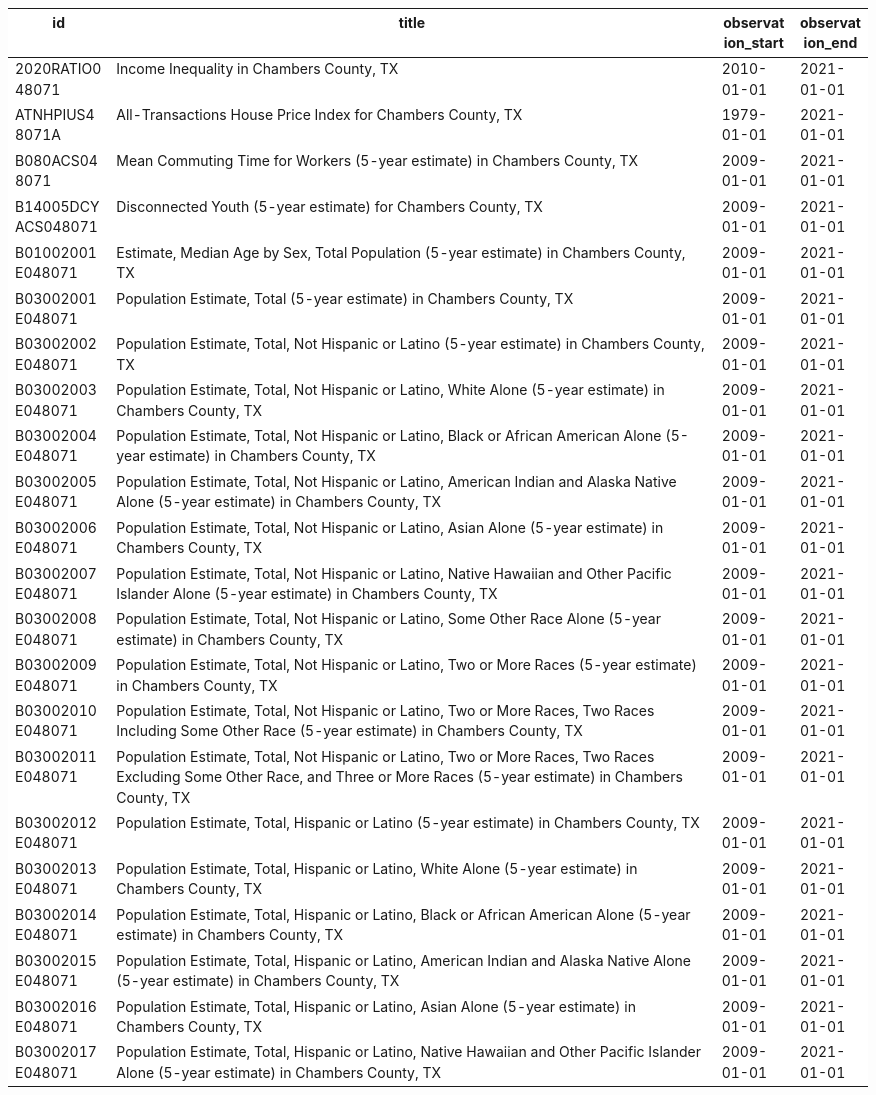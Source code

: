 | id                        | title                                                                                                                                                                        | observation_start   | observation_end   |
|---------------------------|------------------------------------------------------------------------------------------------------------------------------------------------------------------------------|---------------------|-------------------|
| 2020RATIO048071           | Income Inequality in Chambers County, TX                                                                                                                                     | 2010-01-01          | 2021-01-01        |
| ATNHPIUS48071A            | All-Transactions House Price Index for Chambers County, TX                                                                                                                   | 1979-01-01          | 2021-01-01        |
| B080ACS048071             | Mean Commuting Time for Workers (5-year estimate) in Chambers County, TX                                                                                                     | 2009-01-01          | 2021-01-01        |
| B14005DCYACS048071        | Disconnected Youth (5-year estimate) for Chambers County, TX                                                                                                                 | 2009-01-01          | 2021-01-01        |
| B01002001E048071          | Estimate, Median Age by Sex, Total Population (5-year estimate) in Chambers County, TX                                                                                       | 2009-01-01          | 2021-01-01        |
| B03002001E048071          | Population Estimate, Total (5-year estimate) in Chambers County, TX                                                                                                          | 2009-01-01          | 2021-01-01        |
| B03002002E048071          | Population Estimate, Total, Not Hispanic or Latino (5-year estimate) in Chambers County, TX                                                                                  | 2009-01-01          | 2021-01-01        |
| B03002003E048071          | Population Estimate, Total, Not Hispanic or Latino, White Alone (5-year estimate) in Chambers County, TX                                                                     | 2009-01-01          | 2021-01-01        |
| B03002004E048071          | Population Estimate, Total, Not Hispanic or Latino, Black or African American Alone (5-year estimate) in Chambers County, TX                                                 | 2009-01-01          | 2021-01-01        |
| B03002005E048071          | Population Estimate, Total, Not Hispanic or Latino, American Indian and Alaska Native Alone (5-year estimate) in Chambers County, TX                                         | 2009-01-01          | 2021-01-01        |
| B03002006E048071          | Population Estimate, Total, Not Hispanic or Latino, Asian Alone (5-year estimate) in Chambers County, TX                                                                     | 2009-01-01          | 2021-01-01        |
| B03002007E048071          | Population Estimate, Total, Not Hispanic or Latino, Native Hawaiian and Other Pacific Islander Alone (5-year estimate) in Chambers County, TX                                | 2009-01-01          | 2021-01-01        |
| B03002008E048071          | Population Estimate, Total, Not Hispanic or Latino, Some Other Race Alone (5-year estimate) in Chambers County, TX                                                           | 2009-01-01          | 2021-01-01        |
| B03002009E048071          | Population Estimate, Total, Not Hispanic or Latino, Two or More Races (5-year estimate) in Chambers County, TX                                                               | 2009-01-01          | 2021-01-01        |
| B03002010E048071          | Population Estimate, Total, Not Hispanic or Latino, Two or More Races, Two Races Including Some Other Race (5-year estimate) in Chambers County, TX                          | 2009-01-01          | 2021-01-01        |
| B03002011E048071          | Population Estimate, Total, Not Hispanic or Latino, Two or More Races, Two Races Excluding Some Other Race, and Three or More Races (5-year estimate) in Chambers County, TX | 2009-01-01          | 2021-01-01        |
| B03002012E048071          | Population Estimate, Total, Hispanic or Latino (5-year estimate) in Chambers County, TX                                                                                      | 2009-01-01          | 2021-01-01        |
| B03002013E048071          | Population Estimate, Total, Hispanic or Latino, White Alone (5-year estimate) in Chambers County, TX                                                                         | 2009-01-01          | 2021-01-01        |
| B03002014E048071          | Population Estimate, Total, Hispanic or Latino, Black or African American Alone (5-year estimate) in Chambers County, TX                                                     | 2009-01-01          | 2021-01-01        |
| B03002015E048071          | Population Estimate, Total, Hispanic or Latino, American Indian and Alaska Native Alone (5-year estimate) in Chambers County, TX                                             | 2009-01-01          | 2021-01-01        |
| B03002016E048071          | Population Estimate, Total, Hispanic or Latino, Asian Alone (5-year estimate) in Chambers County, TX                                                                         | 2009-01-01          | 2021-01-01        |
| B03002017E048071          | Population Estimate, Total, Hispanic or Latino, Native Hawaiian and Other Pacific Islander Alone (5-year estimate) in Chambers County, TX                                    | 2009-01-01          | 2021-01-01        |